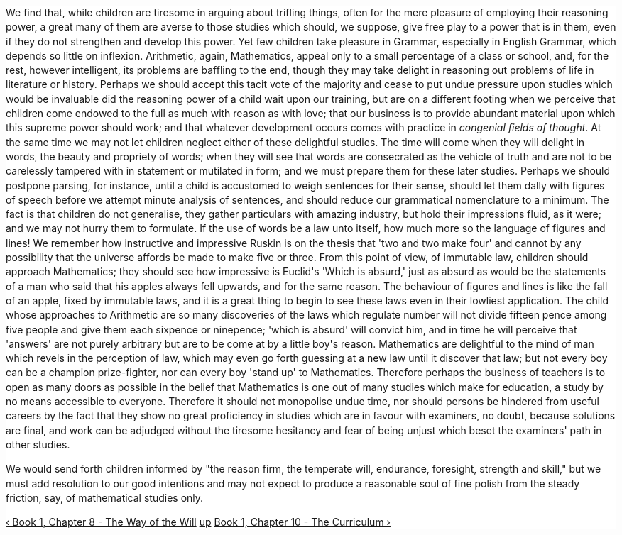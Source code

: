 We find that, while children are tiresome in arguing about trifling things, often for the mere pleasure of employing their reasoning power, a great many of them are averse to those studies which should, we suppose, give free play to a power that is in them, even if they do not strengthen and develop this power. Yet few children take pleasure in Grammar, especially in English Grammar, which depends so little on inflexion. Arithmetic, again, Mathematics, appeal only to a small percentage of a class or school, and, for the rest, however intelligent, its problems are baffling to the end, though they may take delight in reasoning out problems of life in literature or history. Perhaps we should accept this tacit vote of the majority and cease to put undue pressure upon studies which would be invaluable did the reasoning power of a child wait upon our training, but are on a different footing when we perceive that children come endowed to the full as much with reason as with love; that our business is to provide abundant material upon which this supreme power should work; and that whatever development occurs comes with practice in *congenial fields of thought*. At the same time we may not let children neglect either of these delightful studies. The time will come when they will delight in words, the beauty and propriety of words; when they will see that words are consecrated as the vehicle of truth and are not to be carelessly tampered with in statement or mutilated in form; and we must prepare them for these later studies. Perhaps we should postpone parsing, for instance, until a child is accustomed to weigh sentences for their sense, should let them dally with figures of speech before we attempt minute analysis of sentences, and should reduce our grammatical nomenclature to a minimum. The fact is that children do not generalise, they gather particulars with amazing industry, but hold their impressions fluid, as it were; and we may not hurry them to formulate. If the use of words be a law unto itself, how much more so the language of figures and lines! We remember how instructive and impressive Ruskin is on the thesis that 'two and two make four' and cannot by any possibility that the universe affords be made to make five or three. From this point of view, of immutable law, children should approach Mathematics; they should see how impressive is Euclid's 'Which is absurd,' just as absurd as would be the statements of a man who said that his apples always fell upwards, and for the same reason. The behaviour of figures and lines is like the fall of an apple, fixed by immutable laws, and it is a great thing to begin to see these laws even in their lowliest application. The child whose approaches to Arithmetic are so many discoveries of the laws which regulate number will not divide fifteen pence among five people and give them each sixpence or ninepence; 'which is absurd' will convict him, and in time he will perceive that 'answers' are not purely arbitrary but are to be come at by a little boy's reason. Mathematics are delightful to the mind of man which revels in the perception of law, which may even go forth guessing at a new law until it discover that law; but not every boy can be a champion prize-fighter, nor can every boy 'stand up' to Mathematics. Therefore perhaps the business of teachers is to open as many doors as possible in the belief that Mathematics is one out of many studies which make for education, a study by no means accessible to everyone. Therefore it should not monopolise undue time, nor should persons be hindered from useful careers by the fact that they show no great proficiency in studies which are in favour with examiners, no doubt, because solutions are final, and work can be adjudged without the tiresome hesitancy and fear of being unjust which beset the examiners' path in other studies.

We would send forth children informed by "the reason firm, the temperate will, endurance, foresight, strength and skill," but we must add resolution to our good intentions and may not expect to produce a reasonable soul of fine polish from the steady friction, say, of mathematical studies only.

</div>

</div>

</div>

<div class="page-links clearfix">

[‹ Book 1, Chapter 8 - The Way of the Will](book-1-chapter-8-way-will.html "Go to previous page") [up](../philosophy-education-vol-6.html "Go to parent page") [Book 1, Chapter 10 - The Curriculum ›](book-1-chapter-10-curriculum.html "Go to next page")
